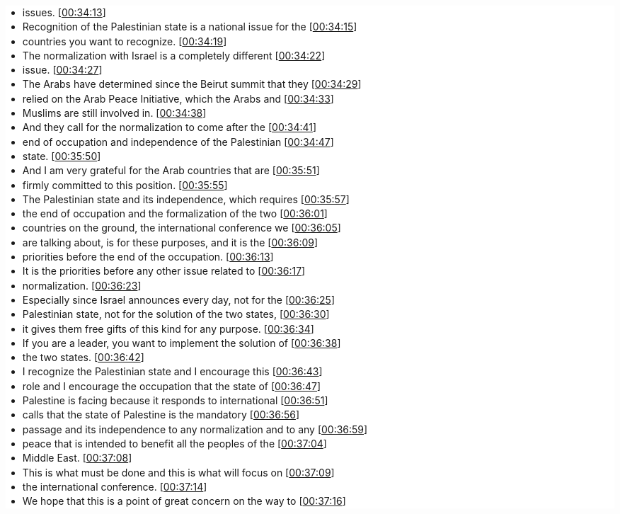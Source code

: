 *  issues. [[00:34:13](https://www.youtube.com/watch?v=U19_zasy4JE&t=2053.84s)]
*  Recognition of the Palestinian state is a national issue for the [[00:34:15](https://www.youtube.com/watch?v=U19_zasy4JE&t=2055.2400000000002s)]
*  countries you want to recognize. [[00:34:19](https://www.youtube.com/watch?v=U19_zasy4JE&t=2059.04s)]
*  The normalization with Israel is a completely different [[00:34:22](https://www.youtube.com/watch?v=U19_zasy4JE&t=2062.8199999999997s)]
*  issue. [[00:34:27](https://www.youtube.com/watch?v=U19_zasy4JE&t=2067.8199999999997s)]
*  The Arabs have determined since the Beirut summit that they [[00:34:29](https://www.youtube.com/watch?v=U19_zasy4JE&t=2069.22s)]
*  relied on the Arab Peace Initiative, which the Arabs and [[00:34:33](https://www.youtube.com/watch?v=U19_zasy4JE&t=2073.3199999999997s)]
*  Muslims are still involved in. [[00:34:38](https://www.youtube.com/watch?v=U19_zasy4JE&t=2078.3199999999997s)]
*  And they call for the normalization to come after the [[00:34:41](https://www.youtube.com/watch?v=U19_zasy4JE&t=2081.9199999999996s)]
*  end of occupation and independence of the Palestinian [[00:34:47](https://www.youtube.com/watch?v=U19_zasy4JE&t=2087.12s)]
*  state. [[00:35:50](https://www.youtube.com/watch?v=U19_zasy4JE&t=2150.4s)]
*  And I am very grateful for the Arab countries that are [[00:35:51](https://www.youtube.com/watch?v=U19_zasy4JE&t=2151.4s)]
*  firmly committed to this position. [[00:35:55](https://www.youtube.com/watch?v=U19_zasy4JE&t=2155.4s)]
*  The Palestinian state and its independence, which requires [[00:35:57](https://www.youtube.com/watch?v=U19_zasy4JE&t=2157.4s)]
*  the end of occupation and the formalization of the two [[00:36:01](https://www.youtube.com/watch?v=U19_zasy4JE&t=2161.4s)]
*  countries on the ground, the international conference we [[00:36:05](https://www.youtube.com/watch?v=U19_zasy4JE&t=2165.4s)]
*  are talking about, is for these purposes, and it is the [[00:36:09](https://www.youtube.com/watch?v=U19_zasy4JE&t=2169.4s)]
*  priorities before the end of the occupation. [[00:36:13](https://www.youtube.com/watch?v=U19_zasy4JE&t=2173.4s)]
*  It is the priorities before any other issue related to [[00:36:17](https://www.youtube.com/watch?v=U19_zasy4JE&t=2177.48s)]
*  normalization. [[00:36:23](https://www.youtube.com/watch?v=U19_zasy4JE&t=2183.48s)]
*  Especially since Israel announces every day, not for the [[00:36:25](https://www.youtube.com/watch?v=U19_zasy4JE&t=2185.48s)]
*  Palestinian state, not for the solution of the two states, [[00:36:30](https://www.youtube.com/watch?v=U19_zasy4JE&t=2190.48s)]
*  it gives them free gifts of this kind for any purpose. [[00:36:34](https://www.youtube.com/watch?v=U19_zasy4JE&t=2194.48s)]
*  If you are a leader, you want to implement the solution of [[00:36:38](https://www.youtube.com/watch?v=U19_zasy4JE&t=2198.48s)]
*  the two states. [[00:36:42](https://www.youtube.com/watch?v=U19_zasy4JE&t=2202.48s)]
*  I recognize the Palestinian state and I encourage this [[00:36:43](https://www.youtube.com/watch?v=U19_zasy4JE&t=2203.56s)]
*  role and I encourage the occupation that the state of [[00:36:47](https://www.youtube.com/watch?v=U19_zasy4JE&t=2207.56s)]
*  Palestine is facing because it responds to international [[00:36:51](https://www.youtube.com/watch?v=U19_zasy4JE&t=2211.56s)]
*  calls that the state of Palestine is the mandatory [[00:36:56](https://www.youtube.com/watch?v=U19_zasy4JE&t=2216.56s)]
*  passage and its independence to any normalization and to any [[00:36:59](https://www.youtube.com/watch?v=U19_zasy4JE&t=2219.56s)]
*  peace that is intended to benefit all the peoples of the [[00:37:04](https://www.youtube.com/watch?v=U19_zasy4JE&t=2224.56s)]
*  Middle East. [[00:37:08](https://www.youtube.com/watch?v=U19_zasy4JE&t=2228.56s)]
*  This is what must be done and this is what will focus on [[00:37:09](https://www.youtube.com/watch?v=U19_zasy4JE&t=2229.64s)]
*  the international conference. [[00:37:14](https://www.youtube.com/watch?v=U19_zasy4JE&t=2234.64s)]
*  We hope that this is a point of great concern on the way to [[00:37:16](https://www.youtube.com/watch?v=U19_zasy4JE&t=2236.64s)]